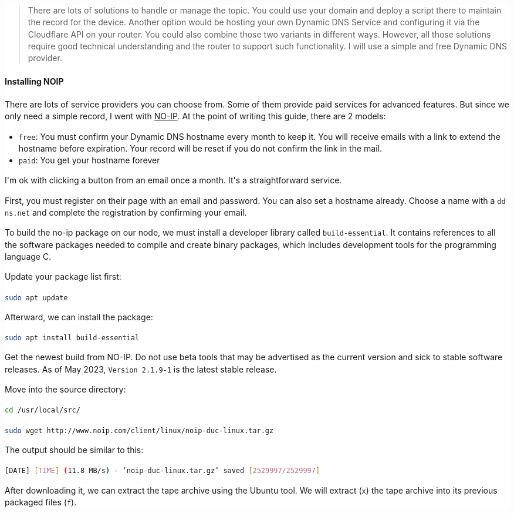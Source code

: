 > There are lots of solutions to handle or manage the topic. You could use your domain and deploy a script there to maintain the record for the device. Another option would be hosting your own Dynamic DNS Service and configuring it via the Cloudflare API on your router. You could also combine those two variants in different ways. However, all those solutions require good technical understanding and the router to support such functionality. I will use a simple and free Dynamic DNS provider.

#### Installing NOIP

There are lots of service providers you can choose from. Some of them provide paid services for advanced features. But since we only need a simple record, I went with [NO-IP](https://www.noip.com/). At the point of writing this guide, there are 2 models:

- `free`: You must confirm your Dynamic DNS hostname every month to keep it. You will receive emails with a link to extend the hostname before expiration. Your record will be reset if you do not confirm the link in the mail.
- `paid`: You get your hostname forever

I'm ok with clicking a button from an email once a month. It's a straightforward service.

First, you must register on their page with an email and password. You can also set a hostname already. Choose a name with a `ddns.net` and complete the registration by confirming your email.

To build the no-ip package on our node, we must install a developer library called `build-essential`. It contains references to all the software packages needed to compile and create binary packages, which includes development tools for the programming language C.

Update your package list first:

```sh
sudo apt update
```

Afterward, we can install the package:

```sh
sudo apt install build-essential
```

Get the newest build from NO-IP. Do not use beta tools that may be advertised as the current version and sick to stable software releases. As of May 2023, `Version 2.1.9-1` is the latest stable release.

Move into the source directory:

```sh
cd /usr/local/src/
```

```sh
sudo wget http://www.noip.com/client/linux/noip-duc-linux.tar.gz
```

The output should be similar to this:

```sh
[DATE] [TIME] (11.8 MB/s) - ‘noip-duc-linux.tar.gz’ saved [2529997/2529997]
```

After downloading it, we can extract the tape archive using the Ubuntu tool. We will extract (`x`) the tape archive into its previous packaged files (`f`).
